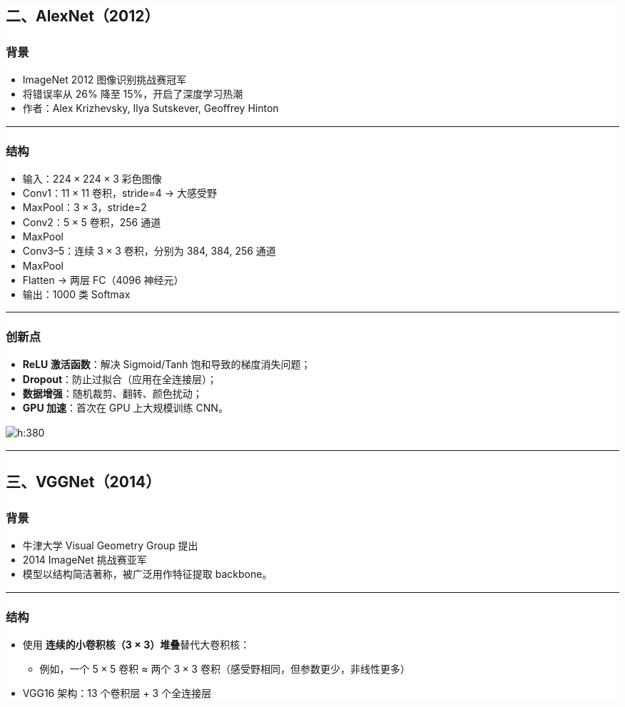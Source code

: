 
## 二、AlexNet（2012）

### 背景

* ImageNet 2012 图像识别挑战赛冠军
* 将错误率从 26% 降至 15%，开启了深度学习热潮
* 作者：Alex Krizhevsky, Ilya Sutskever, Geoffrey Hinton

---

### 结构

* 输入：$224\times224\times3$ 彩色图像
* Conv1：$11\times11$ 卷积，stride=4 → 大感受野
* MaxPool：$3\times3$，stride=2
* Conv2：$5\times5$ 卷积，256 通道
* MaxPool
* Conv3–5：连续 $3\times3$ 卷积，分别为 384, 384, 256 通道
* MaxPool
* Flatten → 两层 FC（4096 神经元）
* 输出：1000 类 Softmax

---

### 创新点

* **ReLU 激活函数**：解决 Sigmoid/Tanh 饱和导致的梯度消失问题；
* **Dropout**：防止过拟合（应用在全连接层）；
* **数据增强**：随机裁剪、翻转、颜色扰动；
* **GPU 加速**：首次在 GPU 上大规模训练 CNN。

![h:380](https://s.ar8.top/img/picgo/20250903170413375.webp)

---

## 三、VGGNet（2014）

### 背景

* 牛津大学 Visual Geometry Group 提出
* 2014 ImageNet 挑战赛亚军
* 模型以结构简洁著称，被广泛用作特征提取 backbone。

---

### 结构

* 使用 **连续的小卷积核（$3\times3$）堆叠**替代大卷积核：

  * 例如，一个 $5\times5$ 卷积 ≈ 两个 $3\times3$ 卷积（感受野相同，但参数更少，非线性更多）
* VGG16 架构：13 个卷积层 + 3 个全连接层
